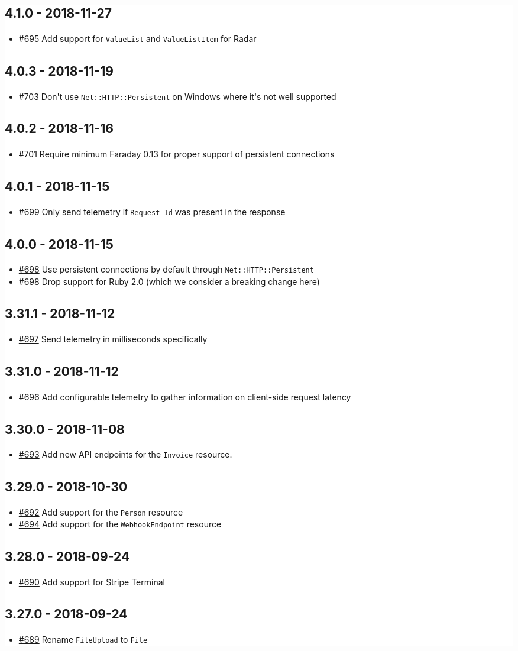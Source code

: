## 4.1.0 - 2018-11-27
* [#695](https://github.com/stripe/stripe-ruby/pull/695) Add support for `ValueList` and `ValueListItem` for Radar

## 4.0.3 - 2018-11-19
* [#703](https://github.com/stripe/stripe-ruby/pull/703) Don't use `Net::HTTP::Persistent` on Windows where it's not well supported

## 4.0.2 - 2018-11-16
* [#701](https://github.com/stripe/stripe-ruby/pull/701) Require minimum Faraday 0.13 for proper support of persistent connections

## 4.0.1 - 2018-11-15
* [#699](https://github.com/stripe/stripe-ruby/pull/699) Only send telemetry if `Request-Id` was present in the response

## 4.0.0 - 2018-11-15
* [#698](https://github.com/stripe/stripe-ruby/pull/698) Use persistent connections by default through `Net::HTTP::Persistent`
* [#698](https://github.com/stripe/stripe-ruby/pull/698) Drop support for Ruby 2.0 (which we consider a breaking change here)

## 3.31.1 - 2018-11-12
* [#697](https://github.com/stripe/stripe-ruby/pull/697) Send telemetry in milliseconds specifically

## 3.31.0 - 2018-11-12
* [#696](https://github.com/stripe/stripe-ruby/pull/696) Add configurable telemetry to gather information on client-side request latency

## 3.30.0 - 2018-11-08
* [#693](https://github.com/stripe/stripe-ruby/pull/693) Add new API endpoints for the `Invoice` resource.

## 3.29.0 - 2018-10-30
* [#692](https://github.com/stripe/stripe-ruby/pull/692) Add support for the `Person` resource
* [#694](https://github.com/stripe/stripe-ruby/pull/694) Add support for the `WebhookEndpoint` resource

## 3.28.0 - 2018-09-24
* [#690](https://github.com/stripe/stripe-ruby/pull/690) Add support for Stripe Terminal

## 3.27.0 - 2018-09-24
* [#689](https://github.com/stripe/stripe-ruby/pull/689) Rename `FileUpload` to `File`
